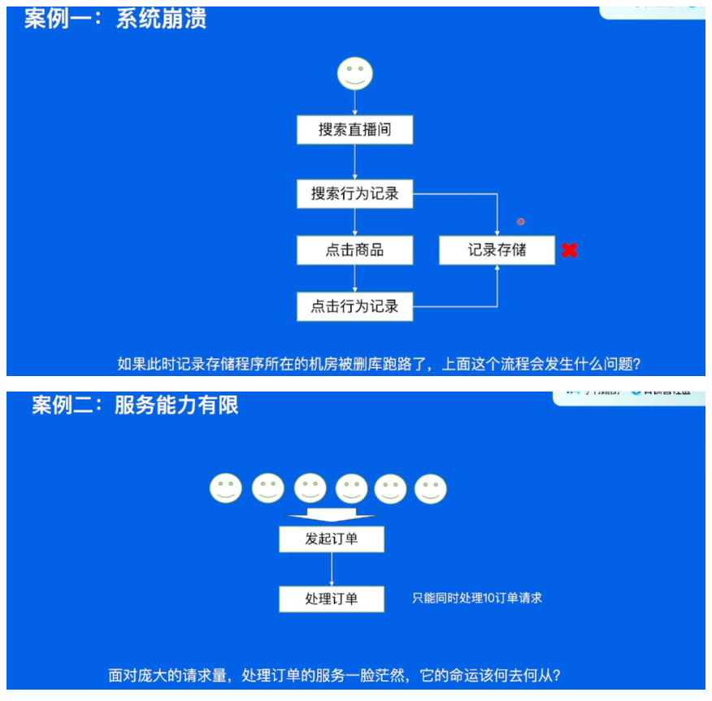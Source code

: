 ![image-20220531122147940](走进消息队列.assets/image-20220531122147940.png)

![image-20220531122314097](走进消息队列.assets/image-20220531122314097.png)
